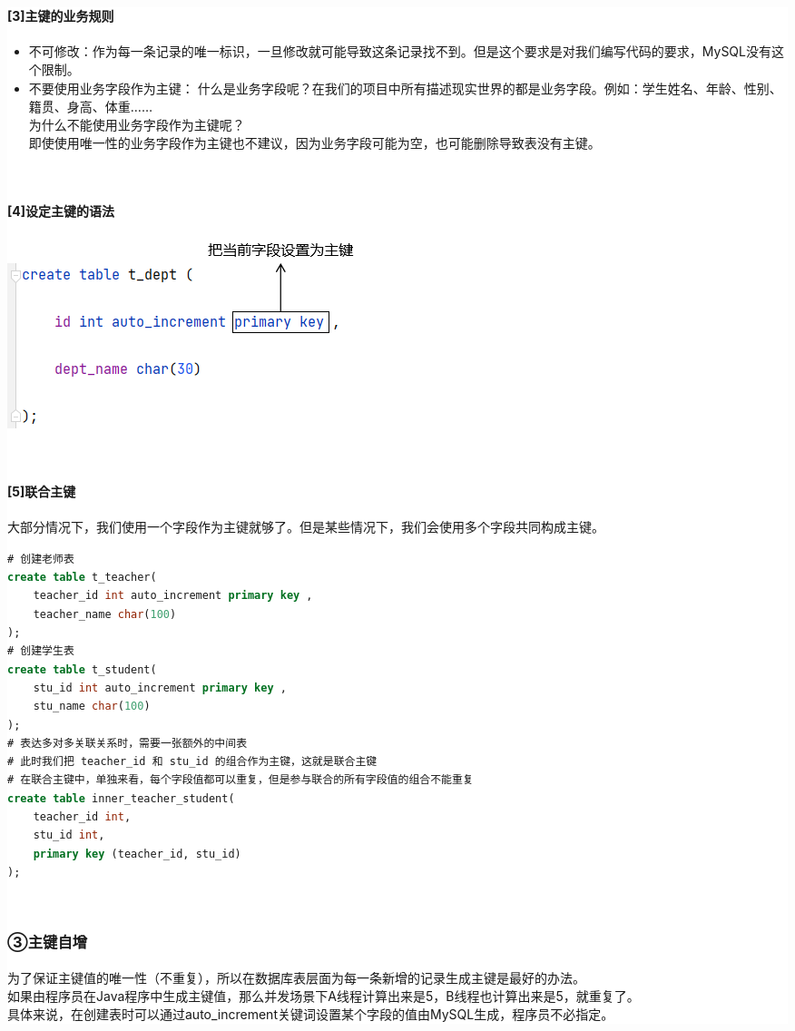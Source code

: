 #### [3]主键的业务规则
- 不可修改：作为每一条记录的唯一标识，一旦修改就可能导致这条记录找不到。但是这个要求是对我们编写代码的要求，MySQL没有这个限制。
- 不要使用业务字段作为主键：
什么是业务字段呢？在我们的项目中所有描述现实世界的都是业务字段。例如：学生姓名、年龄、性别、籍贯、身高、体重……<br/>
为什么不能使用业务字段作为主键呢？<br/>
即使使用唯一性的业务字段作为主键也不建议，因为业务字段可能为空，也可能删除导致表没有主键。<br/>

<br/>

#### [4]设定主键的语法
![img.png](images/note01-mysql/img0060.png)

<br/>

#### [5]联合主键
大部分情况下，我们使用一个字段作为主键就够了。但是某些情况下，我们会使用多个字段共同构成主键。
```sql
# 创建老师表  
create table t_teacher(  
    teacher_id int auto_increment primary key ,  
    teacher_name char(100)  
);  
# 创建学生表  
create table t_student(  
    stu_id int auto_increment primary key ,  
    stu_name char(100)  
);  
# 表达多对多关联关系时，需要一张额外的中间表  
# 此时我们把 teacher_id 和 stu_id 的组合作为主键，这就是联合主键  
# 在联合主键中，单独来看，每个字段值都可以重复，但是参与联合的所有字段值的组合不能重复  
create table inner_teacher_student(  
    teacher_id int,  
    stu_id int,  
    primary key (teacher_id, stu_id)  
);
```
<br/>

### ③主键自增
为了保证主键值的唯一性（不重复），所以在数据库表层面为每一条新增的记录生成主键是最好的办法。<br/>
如果由程序员在Java程序中生成主键值，那么并发场景下A线程计算出来是5，B线程也计算出来是5，就重复了。<br/>
具体来说，在创建表时可以通过auto_increment关键词设置某个字段的值由MySQL生成，程序员不必指定。<br/>
